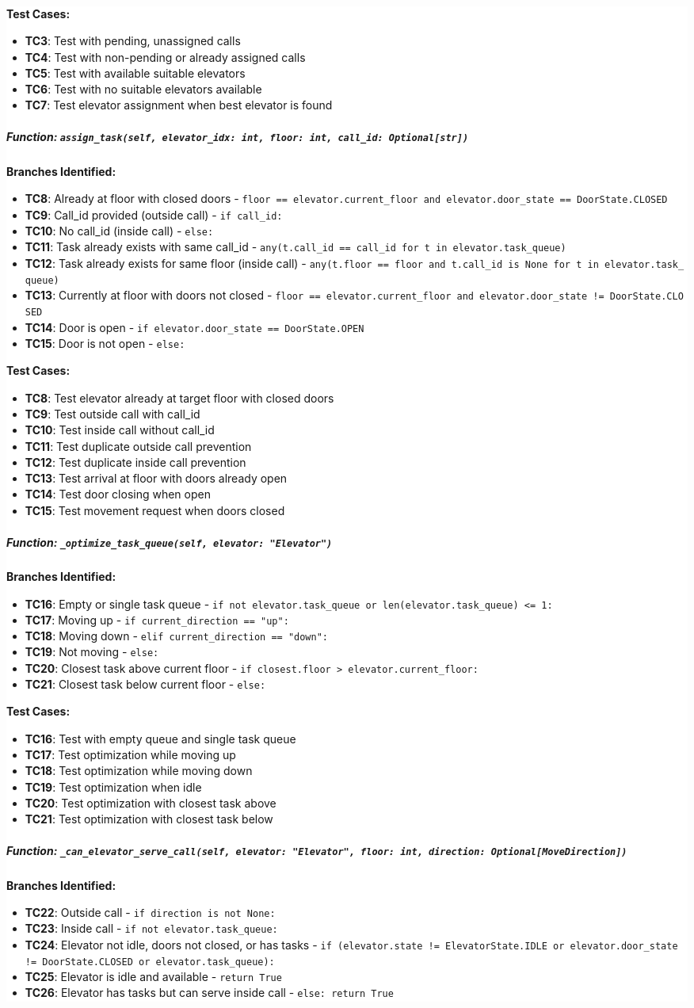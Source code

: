 **Test Cases:**
- **TC3**: Test with pending, unassigned calls
- **TC4**: Test with non-pending or already assigned calls
- **TC5**: Test with available suitable elevators
- **TC6**: Test with no suitable elevators available
- **TC7**: Test elevator assignment when best elevator is found

##### Function: `assign_task(self, elevator_idx: int, floor: int, call_id: Optional[str])`
**Branches Identified:**
- **TC8**: Already at floor with closed doors - `floor == elevator.current_floor and elevator.door_state == DoorState.CLOSED`
- **TC9**: Call_id provided (outside call) - `if call_id:`
- **TC10**: No call_id (inside call) - `else:`  
- **TC11**: Task already exists with same call_id - `any(t.call_id == call_id for t in elevator.task_queue)`
- **TC12**: Task already exists for same floor (inside call) - `any(t.floor == floor and t.call_id is None for t in elevator.task_queue)`
- **TC13**: Currently at floor with doors not closed - `floor == elevator.current_floor and elevator.door_state != DoorState.CLOSED`
- **TC14**: Door is open - `if elevator.door_state == DoorState.OPEN`
- **TC15**: Door is not open - `else:`

**Test Cases:**
- **TC8**: Test elevator already at target floor with closed doors
- **TC9**: Test outside call with call_id
- **TC10**: Test inside call without call_id
- **TC11**: Test duplicate outside call prevention
- **TC12**: Test duplicate inside call prevention
- **TC13**: Test arrival at floor with doors already open
- **TC14**: Test door closing when open
- **TC15**: Test movement request when doors closed

##### Function: `_optimize_task_queue(self, elevator: "Elevator")`
**Branches Identified:**
- **TC16**: Empty or single task queue - `if not elevator.task_queue or len(elevator.task_queue) <= 1:`
- **TC17**: Moving up - `if current_direction == "up":`
- **TC18**: Moving down - `elif current_direction == "down":`
- **TC19**: Not moving - `else:`
- **TC20**: Closest task above current floor - `if closest.floor > elevator.current_floor:`
- **TC21**: Closest task below current floor - `else:`

**Test Cases:**
- **TC16**: Test with empty queue and single task queue
- **TC17**: Test optimization while moving up
- **TC18**: Test optimization while moving down
- **TC19**: Test optimization when idle
- **TC20**: Test optimization with closest task above
- **TC21**: Test optimization with closest task below

##### Function: `_can_elevator_serve_call(self, elevator: "Elevator", floor: int, direction: Optional[MoveDirection])`
**Branches Identified:**
- **TC22**: Outside call - `if direction is not None:`
- **TC23**: Inside call - `if not elevator.task_queue:`
- **TC24**: Elevator not idle, doors not closed, or has tasks - `if (elevator.state != ElevatorState.IDLE or elevator.door_state != DoorState.CLOSED or elevator.task_queue):`
- **TC25**: Elevator is idle and available - `return True`
- **TC26**: Elevator has tasks but can serve inside call - `else: return True`
